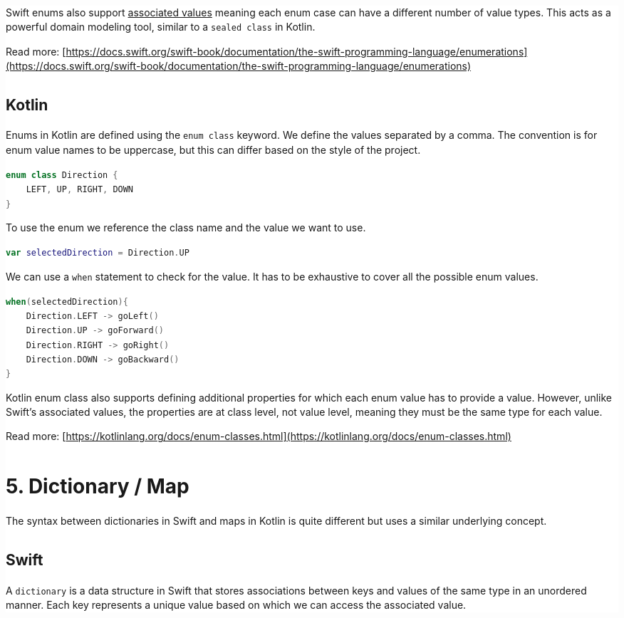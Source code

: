 Swift enums also support  [associated values](https://docs.swift.org/swift-book/documentation/the-swift-programming-language/enumerations#Associated-Values)  meaning each enum case can have a different number of value types. This acts as a powerful domain modeling tool, similar to a  `sealed class`  in Kotlin.

Read more:  [https://docs.swift.org/swift-book/documentation/the-swift-programming-language/enumerations](https://docs.swift.org/swift-book/documentation/the-swift-programming-language/enumerations)

## **Kotlin**

Enums in Kotlin are defined using the  `enum class`  keyword. We define the values separated by a comma. The convention is for enum value names to be uppercase, but this can differ based on the style of the project.

```kotlin
enum class Direction {
    LEFT, UP, RIGHT, DOWN
}
```

To use the enum we reference the class name and the value we want to use.

```kotlin
var selectedDirection = Direction.UP
```


We can use a `when` statement to check for the value. It has to be exhaustive to cover all the possible enum values.

```kotlin
when(selectedDirection){
    Direction.LEFT -> goLeft()
    Direction.UP -> goForward()
    Direction.RIGHT -> goRight()
    Direction.DOWN -> goBackward()
}
```

Kotlin enum class also supports defining additional properties for which each enum value has to provide a value. However, unlike Swift’s associated values, the properties are at class level, not value level, meaning they must be the same type for each value.

Read more:  [https://kotlinlang.org/docs/enum-classes.html](https://kotlinlang.org/docs/enum-classes.html)

# 5. Dictionary / Map

The syntax between dictionaries in Swift and maps in Kotlin is quite different but uses a similar underlying concept.

## **Swift**

A  `dictionary`  is a data structure in Swift that stores associations between keys and values of the same type in an unordered manner. Each key represents a unique value based on which we can access the associated value.
